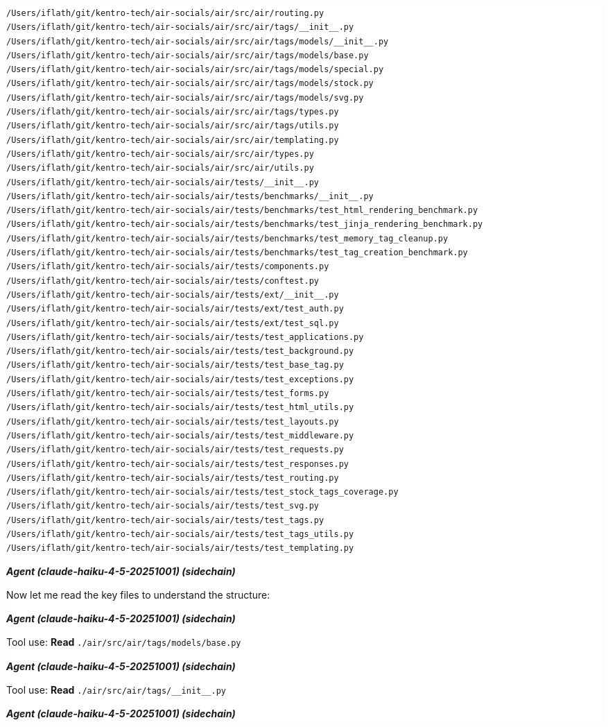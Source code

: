 ```
/Users/iflath/git/kentro-tech/air-socials/air/src/air/routing.py
/Users/iflath/git/kentro-tech/air-socials/air/src/air/tags/__init__.py
/Users/iflath/git/kentro-tech/air-socials/air/src/air/tags/models/__init__.py
/Users/iflath/git/kentro-tech/air-socials/air/src/air/tags/models/base.py
/Users/iflath/git/kentro-tech/air-socials/air/src/air/tags/models/special.py
/Users/iflath/git/kentro-tech/air-socials/air/src/air/tags/models/stock.py
/Users/iflath/git/kentro-tech/air-socials/air/src/air/tags/models/svg.py
/Users/iflath/git/kentro-tech/air-socials/air/src/air/tags/types.py
/Users/iflath/git/kentro-tech/air-socials/air/src/air/tags/utils.py
/Users/iflath/git/kentro-tech/air-socials/air/src/air/templating.py
/Users/iflath/git/kentro-tech/air-socials/air/src/air/types.py
/Users/iflath/git/kentro-tech/air-socials/air/src/air/utils.py
/Users/iflath/git/kentro-tech/air-socials/air/tests/__init__.py
/Users/iflath/git/kentro-tech/air-socials/air/tests/benchmarks/__init__.py
/Users/iflath/git/kentro-tech/air-socials/air/tests/benchmarks/test_html_rendering_benchmark.py
/Users/iflath/git/kentro-tech/air-socials/air/tests/benchmarks/test_jinja_rendering_benchmark.py
/Users/iflath/git/kentro-tech/air-socials/air/tests/benchmarks/test_memory_tag_cleanup.py
/Users/iflath/git/kentro-tech/air-socials/air/tests/benchmarks/test_tag_creation_benchmark.py
/Users/iflath/git/kentro-tech/air-socials/air/tests/components.py
/Users/iflath/git/kentro-tech/air-socials/air/tests/conftest.py
/Users/iflath/git/kentro-tech/air-socials/air/tests/ext/__init__.py
/Users/iflath/git/kentro-tech/air-socials/air/tests/ext/test_auth.py
/Users/iflath/git/kentro-tech/air-socials/air/tests/ext/test_sql.py
/Users/iflath/git/kentro-tech/air-socials/air/tests/test_applications.py
/Users/iflath/git/kentro-tech/air-socials/air/tests/test_background.py
/Users/iflath/git/kentro-tech/air-socials/air/tests/test_base_tag.py
/Users/iflath/git/kentro-tech/air-socials/air/tests/test_exceptions.py
/Users/iflath/git/kentro-tech/air-socials/air/tests/test_forms.py
/Users/iflath/git/kentro-tech/air-socials/air/tests/test_html_utils.py
/Users/iflath/git/kentro-tech/air-socials/air/tests/test_layouts.py
/Users/iflath/git/kentro-tech/air-socials/air/tests/test_middleware.py
/Users/iflath/git/kentro-tech/air-socials/air/tests/test_requests.py
/Users/iflath/git/kentro-tech/air-socials/air/tests/test_responses.py
/Users/iflath/git/kentro-tech/air-socials/air/tests/test_routing.py
/Users/iflath/git/kentro-tech/air-socials/air/tests/test_stock_tags_coverage.py
/Users/iflath/git/kentro-tech/air-socials/air/tests/test_svg.py
/Users/iflath/git/kentro-tech/air-socials/air/tests/test_tags.py
/Users/iflath/git/kentro-tech/air-socials/air/tests/test_tags_utils.py
/Users/iflath/git/kentro-tech/air-socials/air/tests/test_templating.py
```

_**Agent (claude-haiku-4-5-20251001) (sidechain)**_

Now let me read the key files to understand the structure:

_**Agent (claude-haiku-4-5-20251001) (sidechain)**_

Tool use: **Read** `./air/src/air/tags/models/base.py`

_**Agent (claude-haiku-4-5-20251001) (sidechain)**_

Tool use: **Read** `./air/src/air/tags/__init__.py`

_**Agent (claude-haiku-4-5-20251001) (sidechain)**_
